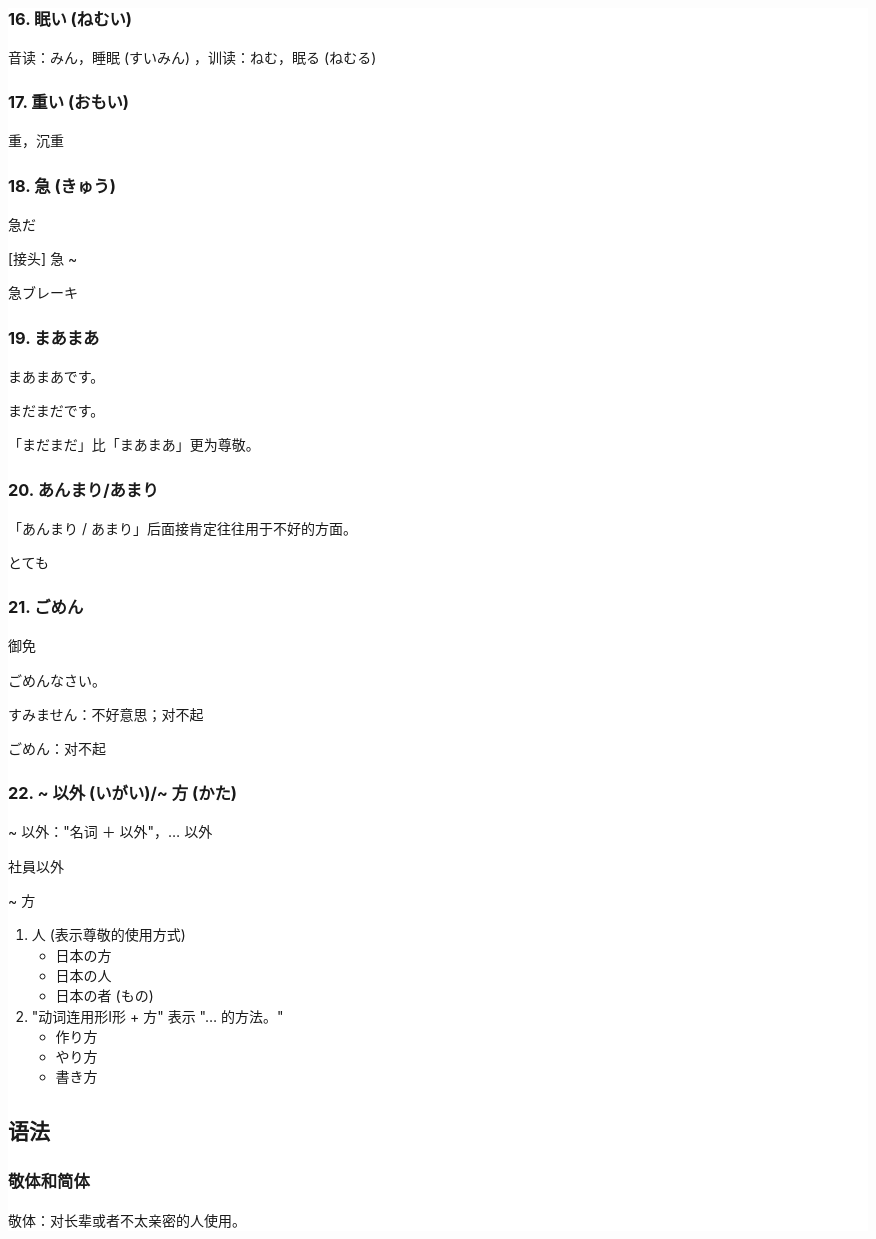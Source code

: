 ### 16. 眠い (ねむい)
音读：みん，睡眠 (すいみん) ，训读：ねむ，眠る (ねむる)

### 17. 重い (おもい)
重，沉重

### 18. 急 (きゅう)
急だ

[接头] 急 ~

急ブレーキ

### 19. まあまあ
まあまあです。

まだまだです。

「まだまだ」比「まあまあ」更为尊敬。

### 20. あんまり/あまり
「あんまり / あまり」后面接肯定往往用于不好的方面。

とても

### 21. ごめん
御免

ごめんなさい。

すみません：不好意思；对不起

ごめん：对不起

### 22. ~ 以外 (いがい)/~ 方 (かた)
~ 以外："名词 ＋ 以外"，… 以外

社員以外

~ 方

1. 人 (表示尊敬的使用方式)
	* 日本の方
	* 日本の人
	* 日本の者 (もの)
2. "动词连用形I形 + 方" 表示 "… 的方法。"
	* 作り方
	* やり方
	* 書き方

## 语法
### 敬体和简体
敬体：对长辈或者不太亲密的人使用。
